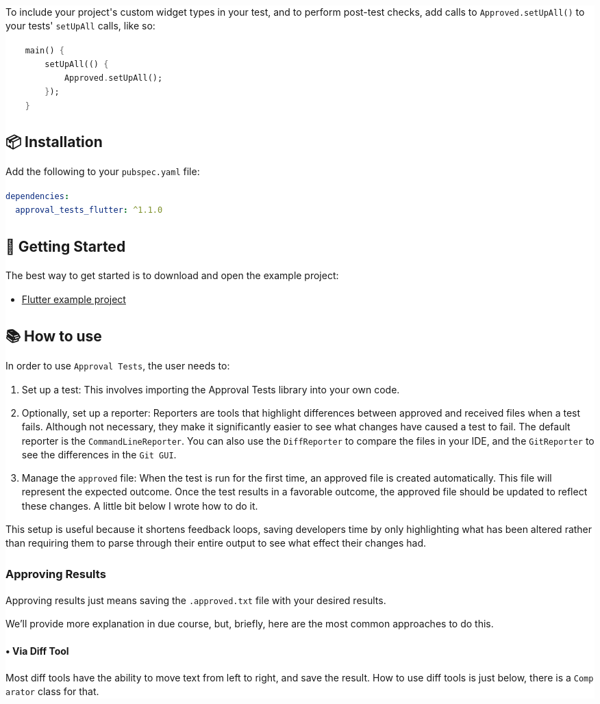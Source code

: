 To include your project's custom widget types in your test, and to perform post-test checks, add 
calls to `Approved.setUpAll()` to your tests' `setUpAll` calls, like so:

```dart
    main() {
        setUpAll(() {
            Approved.setUpAll();
        });
    }
```
## 📦 Installation

Add the following to your `pubspec.yaml` file:

```yaml
dependencies:
  approval_tests_flutter: ^1.1.0
```

## 👀 Getting Started

The best way to get started is to download and open the example project:
* [Flutter example project](https://github.com/approvals/ApprovalTests.Dart/tree/feature/approval_tests_flutter/examples/flutter_example)

## 📚 How to use

In order to use `Approval Tests`, the user needs to:

1. Set up a test: This involves importing the Approval Tests library into your own code.

2. Optionally, set up a reporter: Reporters are tools that highlight differences between approved and received files when a test fails. Although not necessary, they make it significantly easier to see what changes have caused a test to fail. The default reporter is the `CommandLineReporter`. You can also use the `DiffReporter` to compare the files in your IDE, and the `GitReporter` to see the differences in the `Git GUI`.

3. Manage the `approved` file: When the test is run for the first time, an approved file is created automatically. This file will represent the expected outcome. Once the test results in a favorable outcome, the approved file should be updated to reflect these changes. A little bit below I wrote how to do it.

This setup is useful because it shortens feedback loops, saving developers time by only highlighting what has been altered rather than requiring them to parse through their entire output to see what effect their changes had.

### Approving Results

Approving results just means saving the `.approved.txt` file with your desired results.

We’ll provide more explanation in due course, but, briefly, here are the most common approaches to do this.

#### • Via Diff Tool
Most diff tools have the ability to move text from left to right, and save the result.
How to use diff tools is just below, there is a `Comparator` class for that.
